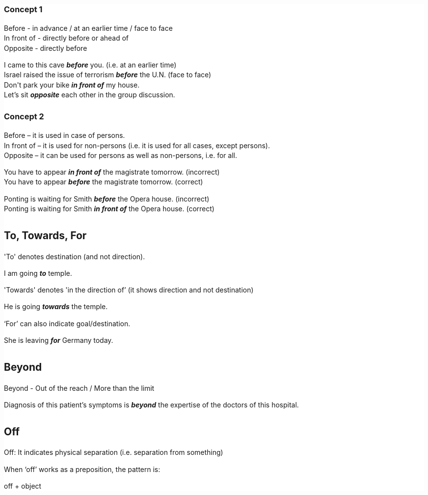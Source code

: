 ### Concept 1

Before - in advance / at an earlier time / face to face <br>
In front of - directly before or ahead of <br>
Opposite - directly before 

I came to this cave ***before*** you. (i.e. at an earlier time) <br>
Israel raised the issue of terrorism ***before*** the U.N. (face to face) <br>
Don't park your bike ***in front of*** my house. <br>
Let’s sit ***opposite*** each other in the group discussion. 

### Concept 2

Before – it is used in case of persons. <br>
In front of – it is used for non-persons (i.e. it is used for all cases, except persons). <br>
Opposite – it can be used for persons as well as non-persons, i.e. for all.

You have to appear ***<span class="mak-text-color-incorrect">in front of</span>*** the magistrate tomorrow. (incorrect) <br>
You have to appear ***<span class="mak-text-color">before</span>*** the magistrate tomorrow. (correct)

Ponting is waiting for Smith ***<span class="mak-text-color-incorrect">before</span>*** the Opera house. (incorrect) <br>
Ponting is waiting for Smith ***<span class="mak-text-color">in front of</span>*** the Opera house. (correct)


## To, Towards, For

'To' denotes destination (and not direction). 

I am going ***to*** temple. 

'Towards' denotes 'in the direction of’ (it shows direction and not destination) 

He is going ***towards*** the temple.

‘For’ can also indicate goal/destination.

She is leaving ***for*** Germany today.


## Beyond

Beyond - Out of the reach / More than the limit

Diagnosis of this patient’s symptoms is ***beyond*** the expertise of the doctors of this hospital.


## Off

Off: It indicates physical separation (i.e. separation from something)

When ‘off’ works as a preposition, the pattern is:

off + object
